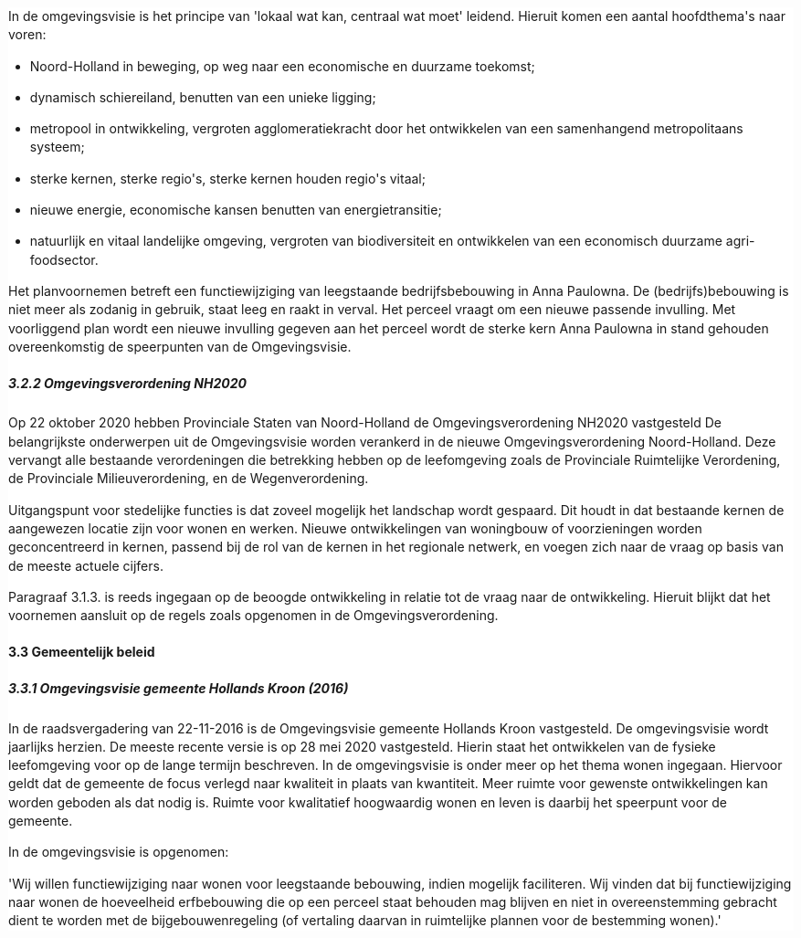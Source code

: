 In de omgevingsvisie is het principe van 'lokaal wat kan, centraal wat moet' leidend. Hieruit komen een aantal hoofdthema's naar voren:

* Noord\-Holland in beweging, op weg naar een economische en duurzame toekomst;

* dynamisch schiereiland, benutten van een unieke ligging;

* metropool in ontwikkeling, vergroten agglomeratiekracht door het ontwikkelen van een samenhangend metropolitaans systeem;

* sterke kernen, sterke regio's, sterke kernen houden regio's vitaal;

* nieuwe energie, economische kansen benutten van energietransitie;

* natuurlijk en vitaal landelijke omgeving, vergroten van biodiversiteit en ontwikkelen van een economisch duurzame agri\-foodsector.

Het planvoornemen betreft een functiewijziging van leegstaande bedrijfsbebouwing in Anna Paulowna. De (bedrijfs)bebouwing is niet meer als zodanig in gebruik, staat leeg en raakt in verval. Het perceel vraagt om een nieuwe passende invulling. Met voorliggend plan wordt een nieuwe invulling gegeven aan het perceel wordt de sterke kern Anna Paulowna in stand gehouden overeenkomstig de speerpunten van de Omgevingsvisie.

##### 3\.2\.2 Omgevingsverordening NH2020

Op 22 oktober 2020 hebben Provinciale Staten van Noord\-Holland de Omgevingsverordening NH2020 vastgesteld De belangrijkste onderwerpen uit de Omgevingsvisie worden verankerd in de nieuwe Omgevingsverordening Noord\-Holland. Deze vervangt alle bestaande verordeningen die betrekking hebben op de leefomgeving zoals de Provinciale Ruimtelijke Verordening, de Provinciale Milieuverordening, en de Wegenverordening.

Uitgangspunt voor stedelijke functies is dat zoveel mogelijk het landschap wordt gespaard. Dit houdt in dat bestaande kernen de aangewezen locatie zijn voor wonen en werken. Nieuwe ontwikkelingen van woningbouw of voorzieningen worden geconcentreerd in kernen, passend bij de rol van de kernen in het regionale netwerk, en voegen zich naar de vraag op basis van de meeste actuele cijfers.

Paragraaf 3\.1\.3\. is reeds ingegaan op de beoogde ontwikkeling in relatie tot de vraag naar de ontwikkeling. Hieruit blijkt dat het voornemen aansluit op de regels zoals opgenomen in de Omgevingsverordening.

#### 3\.3 Gemeentelijk beleid

##### 3\.3\.1 Omgevingsvisie gemeente Hollands Kroon (2016\)

In de raadsvergadering van 22\-11\-2016 is de Omgevingsvisie gemeente Hollands Kroon vastgesteld. De omgevingsvisie wordt jaarlijks herzien. De meeste recente versie is op 28 mei 2020 vastgesteld. Hierin staat het ontwikkelen van de fysieke leefomgeving voor op de lange termijn beschreven. In de omgevingsvisie is onder meer op het thema wonen ingegaan. Hiervoor geldt dat de gemeente de focus verlegd naar kwaliteit in plaats van kwantiteit. Meer ruimte voor gewenste ontwikkelingen kan worden geboden als dat nodig is. Ruimte voor kwalitatief hoogwaardig wonen en leven is daarbij het speerpunt voor de gemeente.

In de omgevingsvisie is opgenomen:

'Wij willen functiewijziging naar wonen voor leegstaande bebouwing, indien mogelijk faciliteren. Wij vinden dat bij functiewijziging naar wonen de hoeveelheid erfbebouwing die op een perceel staat behouden mag blijven en niet in overeenstemming gebracht dient te worden met de bijgebouwenregeling (of vertaling daarvan in ruimtelijke plannen voor de bestemming wonen).'
